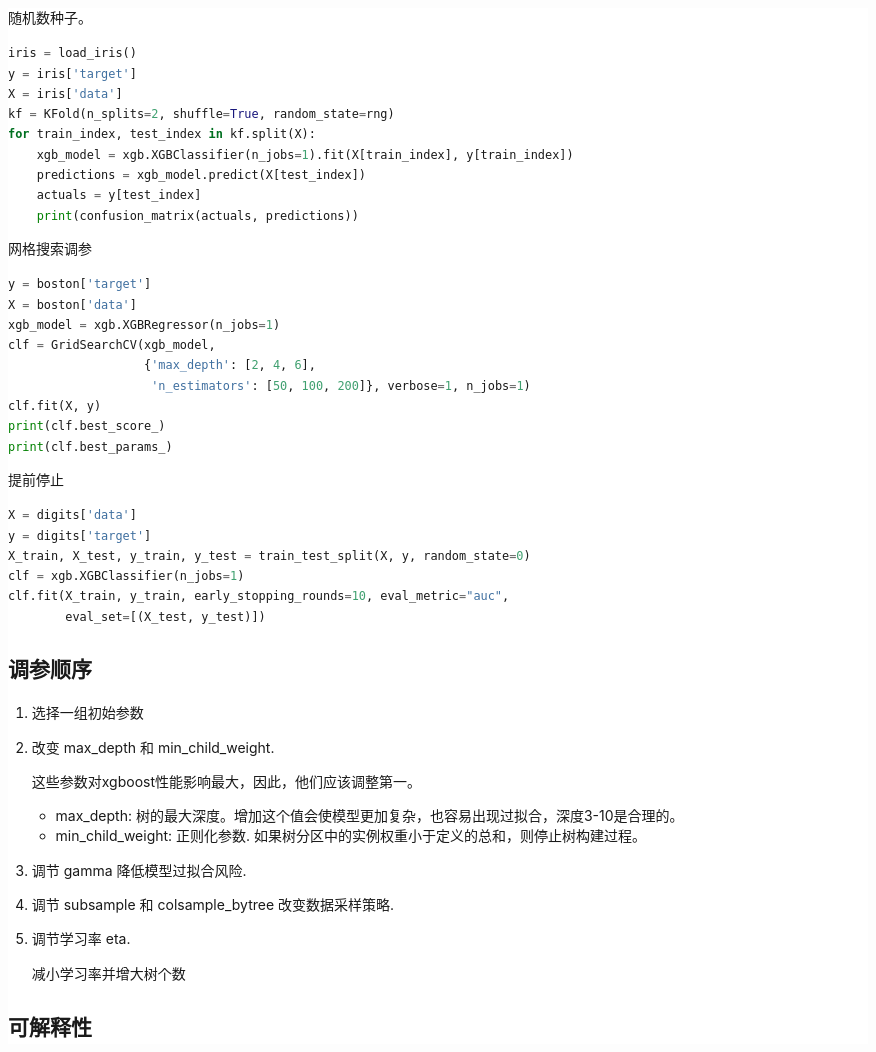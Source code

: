   随机数种子。

```python
iris = load_iris()
y = iris['target']
X = iris['data']
kf = KFold(n_splits=2, shuffle=True, random_state=rng)
for train_index, test_index in kf.split(X):
    xgb_model = xgb.XGBClassifier(n_jobs=1).fit(X[train_index], y[train_index])
    predictions = xgb_model.predict(X[test_index])
    actuals = y[test_index]
    print(confusion_matrix(actuals, predictions))
```

网格搜索调参
```python
y = boston['target']
X = boston['data']
xgb_model = xgb.XGBRegressor(n_jobs=1)
clf = GridSearchCV(xgb_model,
                   {'max_depth': [2, 4, 6],
                    'n_estimators': [50, 100, 200]}, verbose=1, n_jobs=1)
clf.fit(X, y)
print(clf.best_score_)
print(clf.best_params_)
```
提前停止
```python
X = digits['data']
y = digits['target']
X_train, X_test, y_train, y_test = train_test_split(X, y, random_state=0)
clf = xgb.XGBClassifier(n_jobs=1)
clf.fit(X_train, y_train, early_stopping_rounds=10, eval_metric="auc",
        eval_set=[(X_test, y_test)])
```

## 调参顺序

1. 选择一组初始参数

2. 改变 max_depth 和 min_child_weight. 

   这些参数对xgboost性能影响最大，因此，他们应该调整第一。

   - max_depth: 树的最大深度。增加这个值会使模型更加复杂，也容易出现过拟合，深度3-10是合理的。 
   - min_child_weight: 正则化参数. 如果树分区中的实例权重小于定义的总和，则停止树构建过程。

3. 调节 gamma 降低模型过拟合风险. 

4. 调节 subsample 和 colsample_bytree 改变数据采样策略. 

5. 调节学习率 eta.

   减小学习率并增大树个数

## 可解释性
